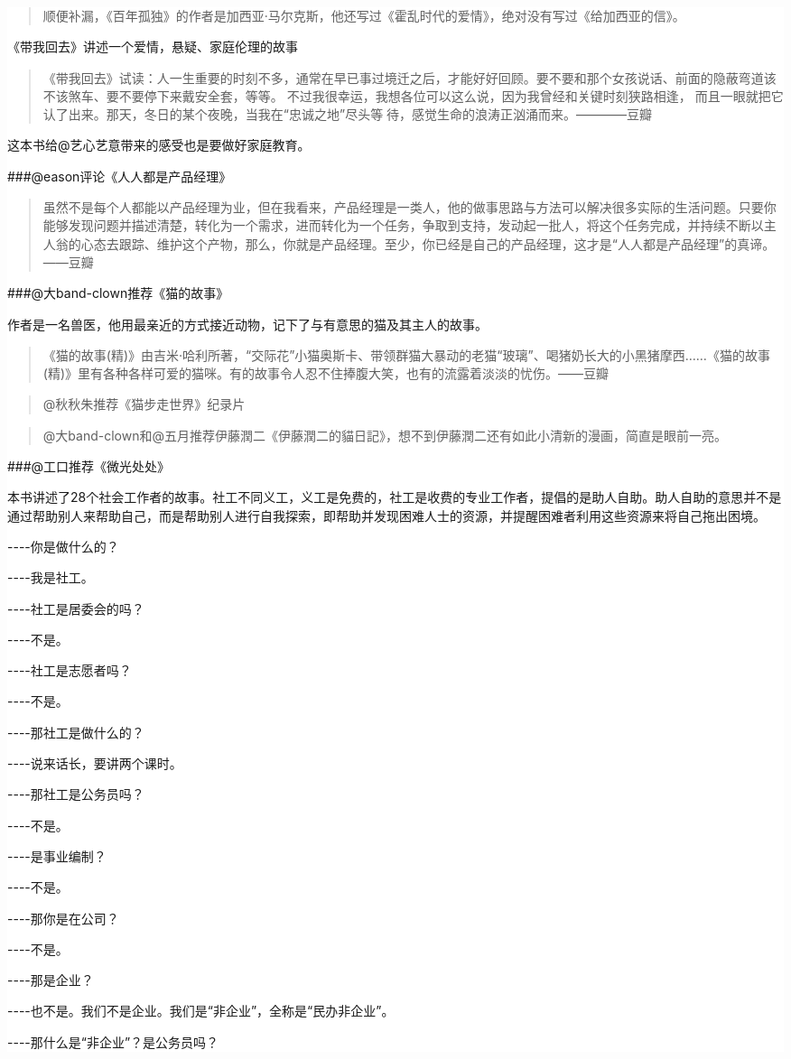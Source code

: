 >顺便补漏，《百年孤独》的作者是加西亚·马尔克斯，他还写过《霍乱时代的爱情》，绝对没有写过《给加西亚的信》。

《带我回去》讲述一个爱情，悬疑、家庭伦理的故事

>《带我回去》试读：人一生重要的时刻不多，通常在早已事过境迁之后，才能好好回顾。要不要和那个女孩说话、前面的隐蔽弯道该不该煞车、要不要停下来戴安全套，等等。 不过我很幸运，我想各位可以这么说，因为我曾经和关键时刻狭路相逢， 而且一眼就把它认了出来。那天，冬日的某个夜晚，当我在“忠诚之地”尽头等 待，感觉生命的浪涛正汹涌而来。————豆瓣

这本书给@艺心艺意带来的感受也是要做好家庭教育。

###@eason评论《人人都是产品经理》

>虽然不是每个人都能以产品经理为业，但在我看来，产品经理是一类人，他的做事思路与方法可以解决很多实际的生活问题。只要你能够发现问题并描述清楚，转化为一个需求，进而转化为一个任务，争取到支持，发动起一批人，将这个任务完成，并持续不断以主人翁的心态去跟踪、维护这个产物，那么，你就是产品经理。至少，你已经是自己的产品经理，这才是“人人都是产品经理”的真谛。——豆瓣

###@大band-clown推荐《猫的故事》

作者是一名兽医，他用最亲近的方式接近动物，记下了与有意思的猫及其主人的故事。

>《猫的故事(精)》由吉米·哈利所著，“交际花”小猫奥斯卡、带领群猫大暴动的老猫“玻璃”、喝猪奶长大的小黑猪摩西……《猫的故事(精)》里有各种各样可爱的猫咪。有的故事令人忍不住捧腹大笑，也有的流露着淡淡的忧伤。——豆瓣

>@秋秋朱推荐《猫步走世界》纪录片

>@大band-clown和@五月推荐伊藤潤二《伊藤潤二的貓日記》，想不到伊藤潤二还有如此小清新的漫画，简直是眼前一亮。


###@工口推荐《微光处处》

本书讲述了28个社会工作者的故事。社工不同义工，义工是免费的，社工是收费的专业工作者，提倡的是助人自助。助人自助的意思并不是通过帮助别人来帮助自己，而是帮助别人进行自我探索，即帮助并发现困难人士的资源，并提醒困难者利用这些资源来将自己拖出困境。

----你是做什么的？

----我是社工。

----社工是居委会的吗？

----不是。

----社工是志愿者吗？

----不是。

----那社工是做什么的？

----说来话长，要讲两个课时。

----那社工是公务员吗？

----不是。

----是事业编制？

----不是。

----那你是在公司？

----不是。

----那是企业？

----也不是。我们不是企业。我们是“非企业”，全称是“民办非企业”。

----那什么是“非企业”？是公务员吗？
